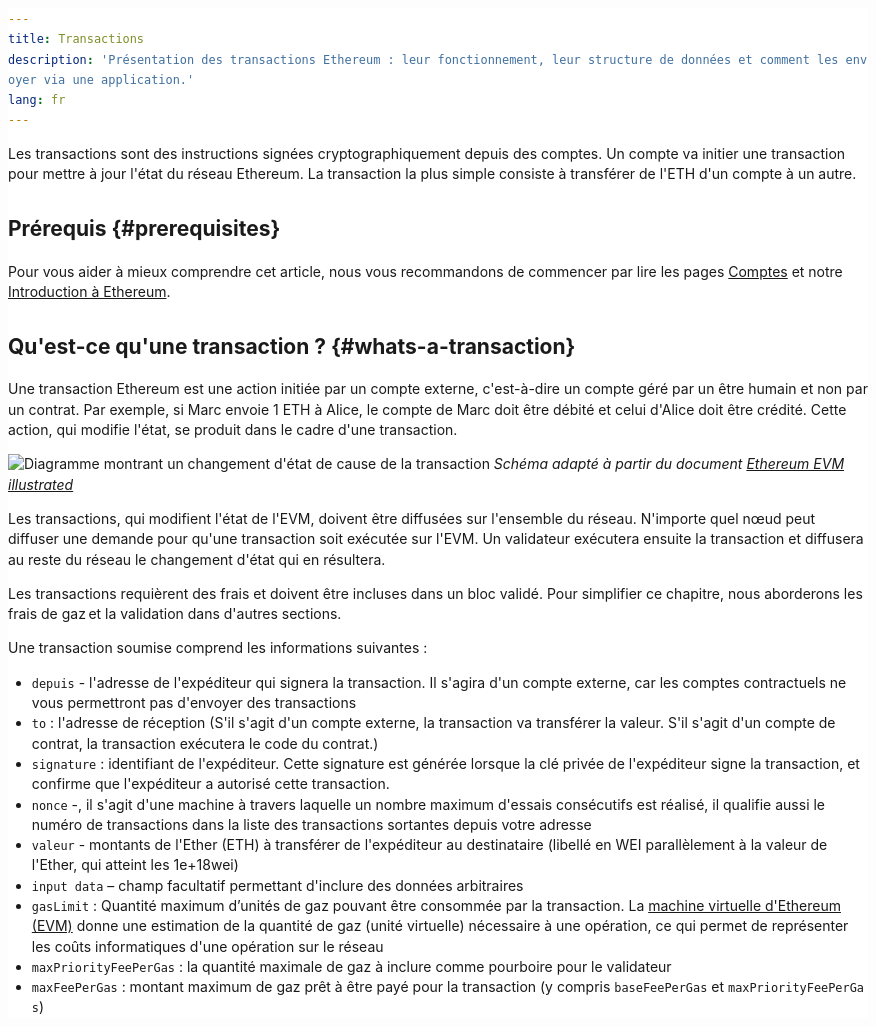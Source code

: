 ```yaml
---
title: Transactions
description: 'Présentation des transactions Ethereum : leur fonctionnement, leur structure de données et comment les envoyer via une application.'
lang: fr
---
```


Les transactions sont des instructions signées cryptographiquement depuis des comptes. Un compte va initier une transaction pour mettre à jour l'état du réseau Ethereum. La transaction la plus simple consiste à transférer de l'ETH d'un compte à un autre.

## Prérequis {#prerequisites}

Pour vous aider à mieux comprendre cet article, nous vous recommandons de commencer par lire les pages [Comptes](/developers/docs/accounts/) et notre [Introduction à Ethereum](/developers/docs/intro-to-ethereum/).

## Qu'est-ce qu'une transaction ? {#whats-a-transaction}

Une transaction Ethereum est une action initiée par un compte externe, c'est-à-dire un compte géré par un être humain et non par un contrat. Par exemple, si Marc envoie 1 ETH à Alice, le compte de Marc doit être débité et celui d'Alice doit être crédité. Cette action, qui modifie l'état, se produit dans le cadre d'une transaction.

![Diagramme montrant un changement d'état de cause de la transaction](./tx.png) _Schéma adapté à partir du document [Ethereum EVM illustrated](https://takenobu-hs.github.io/downloads/ethereum_evm_illustrated.pdf)_

Les transactions, qui modifient l'état de l'EVM, doivent être diffusées sur l'ensemble du réseau. N'importe quel nœud peut diffuser une demande pour qu'une transaction soit exécutée sur l'EVM. Un validateur exécutera ensuite la transaction et diffusera au reste du réseau le changement d'état qui en résultera.

Les transactions requièrent des frais et doivent être incluses dans un bloc validé. Pour simplifier ce chapitre, nous aborderons les frais de gaz et la validation dans d'autres sections.

Une transaction soumise comprend les informations suivantes :

- `depuis` - l'adresse de l'expéditeur qui signera la transaction. Il s'agira d'un compte externe, car les comptes contractuels ne vous permettront pas d'envoyer des transactions
- `to` : l'adresse de réception (S'il s'agit d'un compte externe, la transaction va transférer la valeur. S'il s'agit d'un compte de contrat, la transaction exécutera le code du contrat.)
- `signature` : identifiant de l'expéditeur. Cette signature est générée lorsque la clé privée de l'expéditeur signe la transaction, et confirme que l'expéditeur a autorisé cette transaction.
- `nonce` -, il s'agit d'une machine à travers laquelle un nombre maximum d'essais consécutifs est réalisé, il qualifie aussi le numéro de transactions dans la liste des transactions sortantes depuis votre adresse
- `valeur` - montants de l'Ether (ETH) à transférer de l'expéditeur au destinataire (libellé en WEI parallèlement à la valeur de l'Ether, qui atteint les 1e+18wei)
- `input data` – champ facultatif permettant d'inclure des données arbitraires
- `gasLimit` : Quantité maximum d’unités de gaz pouvant être consommée par la transaction. La [machine virtuelle d'Ethereum (EVM)](/developers/docs/evm/opcodes) donne une estimation de la quantité de gaz (unité virtuelle) nécessaire à une opération, ce qui permet de représenter les coûts informatiques d'une opération sur le réseau
- `maxPriorityFeePerGas` : la quantité maximale de gaz à inclure comme pourboire pour le validateur
- `maxFeePerGas` : montant maximum de gaz prêt à être payé pour la transaction (y compris `baseFeePerGas` et `maxPriorityFeePerGas`)
